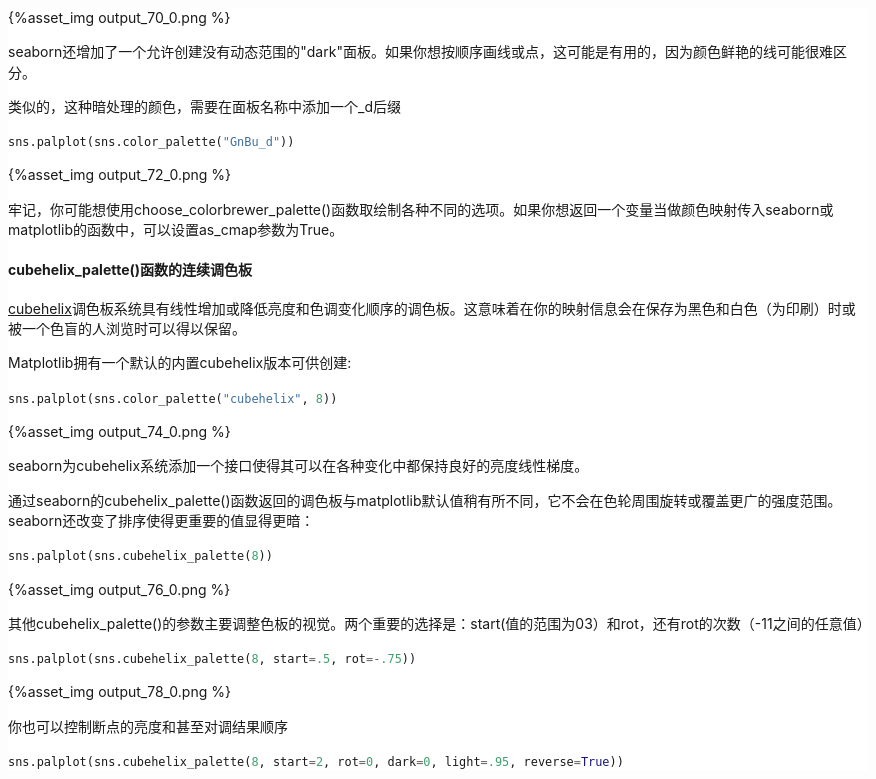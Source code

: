 
{%asset_img output_70_0.png %}


seaborn还增加了一个允许创建没有动态范围的"dark"面板。如果你想按顺序画线或点，这可能是有用的，因为颜色鲜艳的线可能很难区分。

类似的，这种暗处理的颜色，需要在面板名称中添加一个_d后缀


```python
sns.palplot(sns.color_palette("GnBu_d"))
```


{%asset_img output_72_0.png %}


牢记，你可能想使用choose_colorbrewer_palette()函数取绘制各种不同的选项。如果你想返回一个变量当做颜色映射传入seaborn或matplotlib的函数中，可以设置as_cmap参数为True。

#### cubehelix_palette()函数的连续调色板

[cubehelix](http://www.mrao.cam.ac.uk/~dag/CUBEHELIX/)调色板系统具有线性增加或降低亮度和色调变化顺序的调色板。这意味着在你的映射信息会在保存为黑色和白色（为印刷）时或被一个色盲的人浏览时可以得以保留。

Matplotlib拥有一个默认的内置cubehelix版本可供创建:


```python
sns.palplot(sns.color_palette("cubehelix", 8))
```


{%asset_img output_74_0.png %}


seaborn为cubehelix系统添加一个接口使得其可以在各种变化中都保持良好的亮度线性梯度。

通过seaborn的cubehelix_palette()函数返回的调色板与matplotlib默认值稍有所不同，它不会在色轮周围旋转或覆盖更广的强度范围。seaborn还改变了排序使得更重要的值显得更暗：


```python
sns.palplot(sns.cubehelix_palette(8))
```


{%asset_img output_76_0.png %}


其他cubehelix_palette()的参数主要调整色板的视觉。两个重要的选择是：start(值的范围为03）和rot，还有rot的次数（-11之间的任意值）


```python
sns.palplot(sns.cubehelix_palette(8, start=.5, rot=-.75))
```


{%asset_img output_78_0.png %}


你也可以控制断点的亮度和甚至对调结果顺序


```python
sns.palplot(sns.cubehelix_palette(8, start=2, rot=0, dark=0, light=.95, reverse=True))
```
